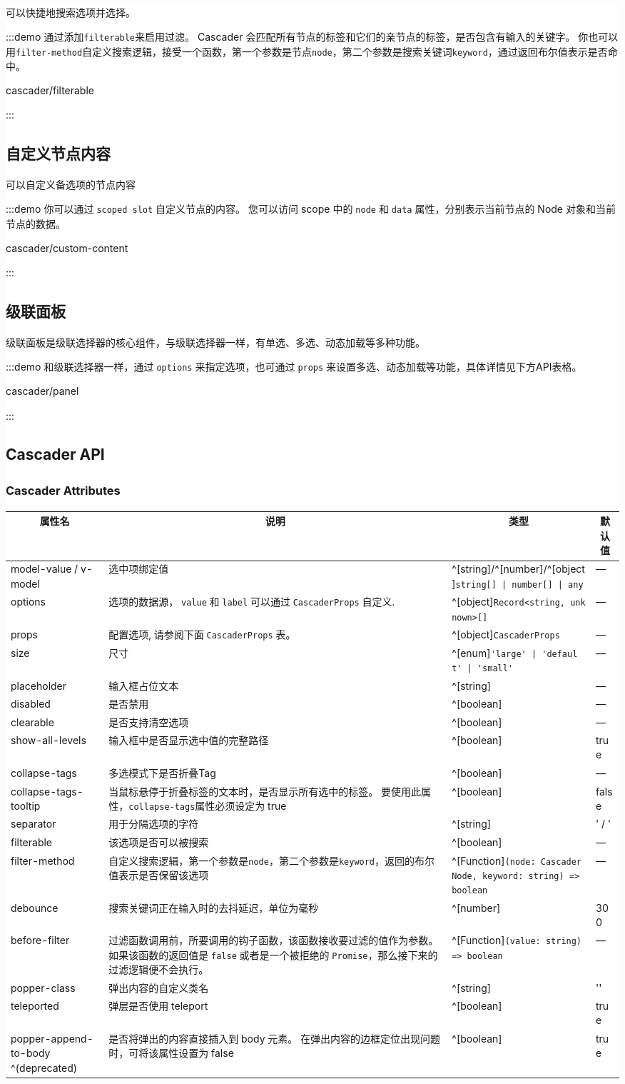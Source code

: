 可以快捷地搜索选项并选择。

:::demo 通过添加`filterable`来启用过滤。 Cascader 会匹配所有节点的标签和它们的亲节点的标签，是否包含有输入的关键字。 你也可以用`filter-method`自定义搜索逻辑，接受一个函数，第一个参数是节点`node`，第二个参数是搜索关键词`keyword`，通过返回布尔值表示是否命中。

cascader/filterable

:::

## 自定义节点内容

可以自定义备选项的节点内容

:::demo 你可以通过 `scoped slot` 自定义节点的内容。 您可以访问 scope 中的 `node` 和 `data` 属性，分别表示当前节点的 Node 对象和当前节点的数据。

cascader/custom-content

:::

## 级联面板

级联面板是级联选择器的核心组件，与级联选择器一样，有单选、多选、动态加载等多种功能。

:::demo 和级联选择器一样，通过 `options` 来指定选项，也可通过 `props` 来设置多选、动态加载等功能，具体详情见下方API表格。

cascader/panel

:::

## Cascader API

### Cascader Attributes

| 属性名                                 | 说明                                                                                         | 类型                                                               | 默认值   |
| ----------------------------------- | ------------------------------------------------------------------------------------------ | ---------------------------------------------------------------- | ----- |
| model-value / v-model               | 选中项绑定值                                                                                     | ^[string]/^[number]/^[object]`string[] \| number[] \| any`     | —     |
| options                             | 选项的数据源， `value` 和 `label` 可以通过 `CascaderProps` 自定义.                                        | ^[object]`Record<string, unknown>[]`                       | —     |
| props                               | 配置选项, 请参阅下面 `CascaderProps` 表。                                                             | ^[object]`CascaderProps`                                         | —     |
| size                                | 尺寸                                                                                         | ^[enum]`'large' \| 'default' \| 'small'`                       | —     |
| placeholder                         | 输入框占位文本                                                                                    | ^[string]                                                        | —     |
| disabled                            | 是否禁用                                                                                       | ^[boolean]                                                       | —     |
| clearable                           | 是否支持清空选项                                                                                   | ^[boolean]                                                       | —     |
| show-all-levels                     | 输入框中是否显示选中值的完整路径                                                                           | ^[boolean]                                                       | true  |
| collapse-tags                       | 多选模式下是否折叠Tag                                                                               | ^[boolean]                                                       | —     |
| collapse-tags-tooltip               | 当鼠标悬停于折叠标签的文本时，是否显示所有选中的标签。 要使用此属性，`collapse-tags`属性必须设定为 true                             | ^[boolean]                                                       | false |
| separator                           | 用于分隔选项的字符                                                                                  | ^[string]                                                        | ' / ' |
| filterable                          | 该选项是否可以被搜索                                                                                 | ^[boolean]                                                       | —     |
| filter-method                       | 自定义搜索逻辑，第一个参数是`node`，第二个参数是`keyword`，返回的布尔值表示是否保留该选项                                       | ^[Function]`(node: CascaderNode, keyword: string) => boolean` | —     |
| debounce                            | 搜索关键词正在输入时的去抖延迟，单位为毫秒                                                                      | ^[number]                                                        | 300   |
| before-filter                       | 过滤函数调用前，所要调用的钩子函数，该函数接收要过滤的值作为参数。 如果该函数的返回值是 `false` 或者是一个被拒绝的 `Promise`，那么接下来的过滤逻辑便不会执行。  | ^[Function]`(value: string) => boolean`                       | —     |
| popper-class                        | 弹出内容的自定义类名                                                                                 | ^[string]                                                        | ''    |
| teleported                          | 弹层是否使用 teleport                                                                            | ^[boolean]                                                       | true  |
| popper-append-to-body ^(deprecated) | 是否将弹出的内容直接插入到 body 元素。 在弹出内容的边框定位出现问题时，可将该属性设置为 false                                      | ^[boolean]                                                       | true  |